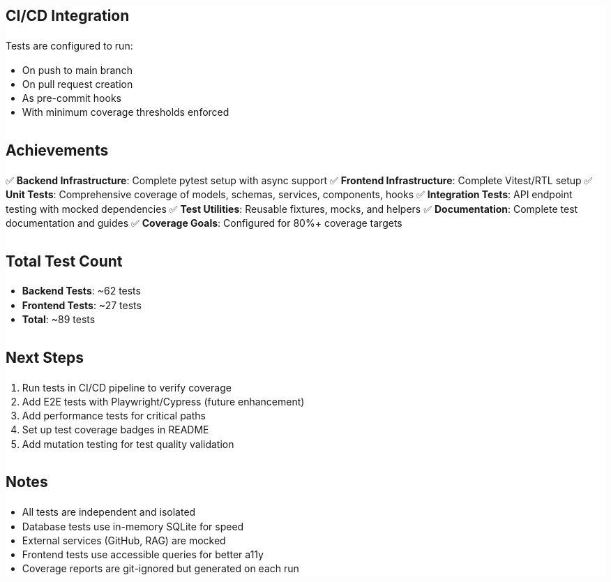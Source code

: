 ## CI/CD Integration

Tests are configured to run:
- On push to main branch
- On pull request creation
- As pre-commit hooks
- With minimum coverage thresholds enforced

## Achievements

✅ **Backend Infrastructure**: Complete pytest setup with async support
✅ **Frontend Infrastructure**: Complete Vitest/RTL setup
✅ **Unit Tests**: Comprehensive coverage of models, schemas, services, components, hooks
✅ **Integration Tests**: API endpoint testing with mocked dependencies
✅ **Test Utilities**: Reusable fixtures, mocks, and helpers
✅ **Documentation**: Complete test documentation and guides
✅ **Coverage Goals**: Configured for 80%+ coverage targets

## Total Test Count

- **Backend Tests**: ~62 tests
- **Frontend Tests**: ~27 tests
- **Total**: ~89 tests

## Next Steps

1. Run tests in CI/CD pipeline to verify coverage
2. Add E2E tests with Playwright/Cypress (future enhancement)
3. Add performance tests for critical paths
4. Set up test coverage badges in README
5. Add mutation testing for test quality validation

## Notes

- All tests are independent and isolated
- Database tests use in-memory SQLite for speed
- External services (GitHub, RAG) are mocked
- Frontend tests use accessible queries for better a11y
- Coverage reports are git-ignored but generated on each run
